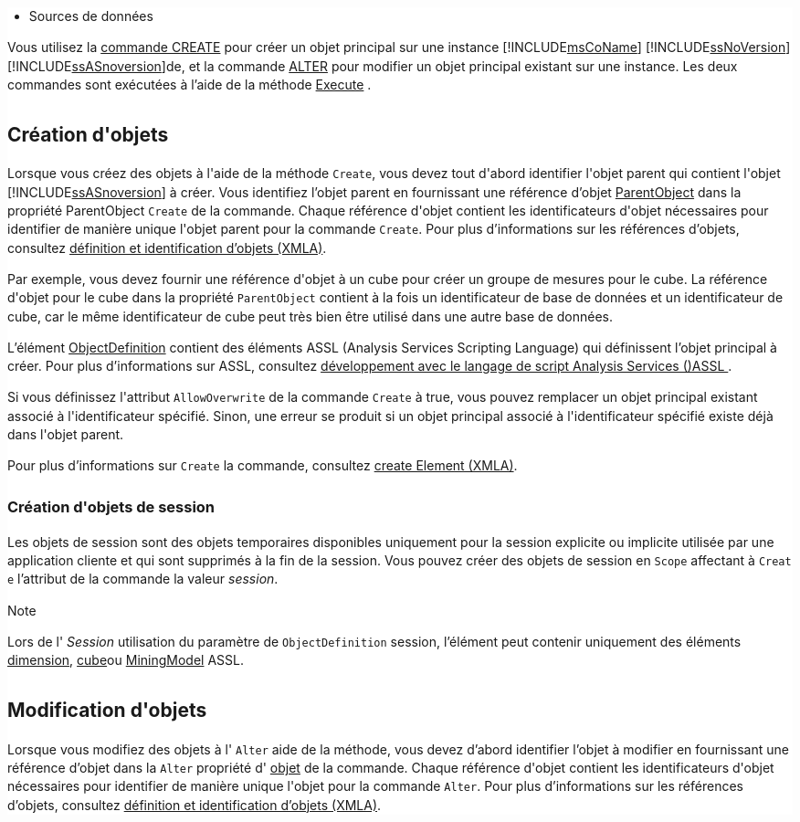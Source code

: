 -   Sources de données  
  
 Vous utilisez la [commande CREATE](https://docs.microsoft.com/bi-reference/xmla/xml-elements-commands/create-element-xmla) pour créer un objet principal sur une instance [!INCLUDE[msCoName](../../includes/msconame-md.md)] [!INCLUDE[ssNoVersion](../../includes/ssnoversion-md.md)] [!INCLUDE[ssASnoversion](../../includes/ssasnoversion-md.md)]de, et la commande [ALTER](https://docs.microsoft.com/bi-reference/xmla/xml-elements-commands/alter-element-xmla) pour modifier un objet principal existant sur une instance. Les deux commandes sont exécutées à l’aide de la méthode [Execute](https://docs.microsoft.com/bi-reference/xmla/xml-elements-methods-execute) .  
  
## <a name="creating-objects"></a>Création d'objets  
 Lorsque vous créez des objets à l'aide de la méthode `Create`, vous devez tout d'abord identifier l'objet parent qui contient l'objet [!INCLUDE[ssASnoversion](../../includes/ssasnoversion-md.md)] à créer. Vous identifiez l’objet parent en fournissant une référence d’objet [ParentObject](https://docs.microsoft.com/bi-reference/xmla/xml-elements-properties/object-element-xmla) dans la propriété ParentObject `Create` de la commande. Chaque référence d'objet contient les identificateurs d'objet nécessaires pour identifier de manière unique l'objet parent pour la commande `Create`. Pour plus d’informations sur les références d’objets, consultez [définition et identification d’objets &#40;XMLA&#41;](https://docs.microsoft.com/bi-reference/xmla/xml-elements-objects).  
  
 Par exemple, vous devez fournir une référence d'objet à un cube pour créer un groupe de mesures pour le cube. La référence d'objet pour le cube dans la propriété `ParentObject` contient à la fois un identificateur de base de données et un identificateur de cube, car le même identificateur de cube peut très bien être utilisé dans une autre base de données.  
  
 L’élément [ObjectDefinition](https://docs.microsoft.com/bi-reference/xmla/xml-elements-properties/objectdefinition-element-xmla) contient des éléments ASSL (Analysis Services Scripting Language) qui définissent l’objet principal à créer. Pour plus d’informations sur ASSL, consultez [développement avec le langage de script Analysis Services &#40;&#41;ASSL ](../multidimensional-models/scripting-language-assl/developing-with-analysis-services-scripting-language-assl.md).  
  
 Si vous définissez l'attribut `AllowOverwrite` de la commande `Create` à true, vous pouvez remplacer un objet principal existant associé à l'identificateur spécifié. Sinon, une erreur se produit si un objet principal associé à l'identificateur spécifié existe déjà dans l'objet parent.  
  
 Pour plus d’informations sur `Create` la commande, consultez [create Element &#40;XMLA&#41;](https://docs.microsoft.com/bi-reference/xmla/xml-elements-commands/create-element-xmla).  
  
### <a name="creating-session-objects"></a>Création d'objets de session  
 Les objets de session sont des objets temporaires disponibles uniquement pour la session explicite ou implicite utilisée par une application cliente et qui sont supprimés à la fin de la session. Vous pouvez créer des objets de session en `Scope` affectant à `Create` l’attribut de la commande la valeur *session*.  
  
> [!NOTE]  
>  Lors de l' *Session* utilisation du paramètre de `ObjectDefinition` session, l’élément peut contenir uniquement des éléments [dimension](https://docs.microsoft.com/bi-reference/assl/objects/dimension-element-assl), [cube](https://docs.microsoft.com/bi-reference/assl/objects/cube-element-assl)ou [MiningModel](https://docs.microsoft.com/bi-reference/assl/objects/miningmodel-element-assl) ASSL.  
  
## <a name="altering-objects"></a>Modification d'objets  
 Lorsque vous modifiez des objets à l' `Alter` aide de la méthode, vous devez d’abord identifier l’objet à modifier en fournissant une référence d’objet dans la `Alter` propriété d' [objet](https://docs.microsoft.com/bi-reference/xmla/xml-elements-properties/object-element-xmla) de la commande. Chaque référence d'objet contient les identificateurs d'objet nécessaires pour identifier de manière unique l'objet pour la commande `Alter`. Pour plus d’informations sur les références d’objets, consultez [définition et identification d’objets &#40;XMLA&#41;](https://docs.microsoft.com/bi-reference/xmla/xml-elements-objects).  
  
